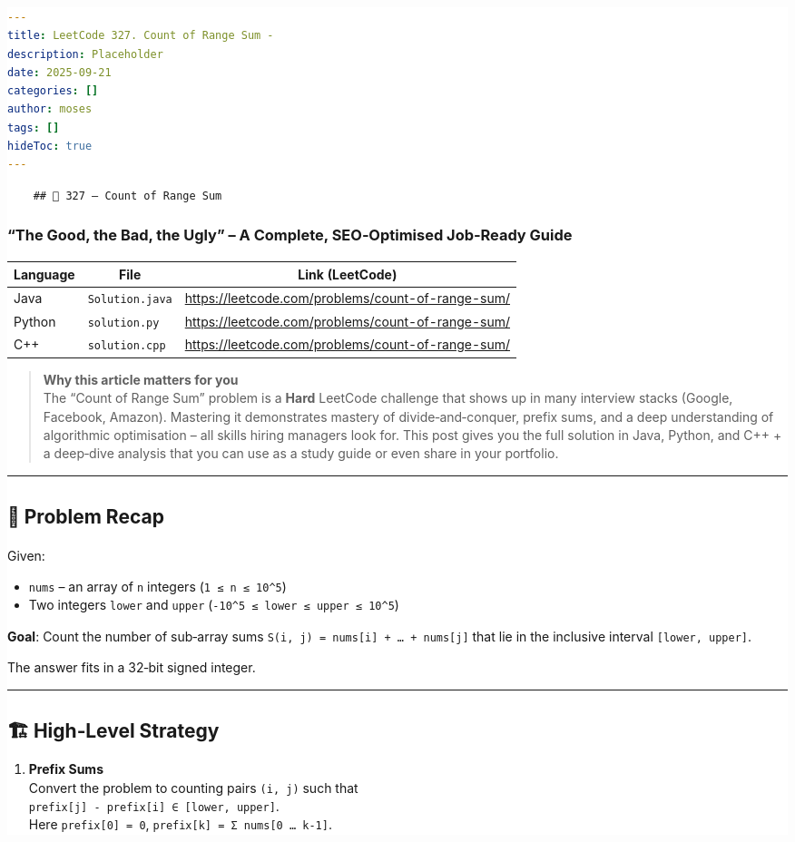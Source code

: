 ```yaml
---
title: LeetCode 327. Count of Range Sum - 
description: Placeholder
date: 2025-09-21
categories: []
author: moses
tags: []
hideToc: true
---
```

        ## 🎯 327 – Count of Range Sum  
### “The Good, the Bad, the Ugly” – A Complete, SEO‑Optimised Job‑Ready Guide  

| Language | File | Link (LeetCode) |
|----------|------|-----------------|
| Java | `Solution.java` | https://leetcode.com/problems/count-of-range-sum/ |
| Python | `solution.py` | https://leetcode.com/problems/count-of-range-sum/ |
| C++ | `solution.cpp` | https://leetcode.com/problems/count-of-range-sum/ |

> **Why this article matters for you**  
> The “Count of Range Sum” problem is a **Hard** LeetCode challenge that shows up in many interview stacks (Google, Facebook, Amazon). Mastering it demonstrates mastery of divide‑and‑conquer, prefix sums, and a deep understanding of algorithmic optimisation – all skills hiring managers look for. This post gives you the full solution in Java, Python, and C++ + a deep‑dive analysis that you can use as a study guide or even share in your portfolio.

---

## 📌 Problem Recap  

Given:

- `nums` – an array of `n` integers (`1 ≤ n ≤ 10^5`)  
- Two integers `lower` and `upper` (`-10^5 ≤ lower ≤ upper ≤ 10^5`)  

**Goal**: Count the number of sub‑array sums `S(i, j) = nums[i] + … + nums[j]` that lie in the inclusive interval `[lower, upper]`.  

The answer fits in a 32‑bit signed integer.

---

## 🏗️ High‑Level Strategy

1. **Prefix Sums**  
   Convert the problem to counting pairs `(i, j)` such that  
   `prefix[j] - prefix[i] ∈ [lower, upper]`.  
   Here `prefix[0] = 0`, `prefix[k] = Σ nums[0 … k-1]`.

